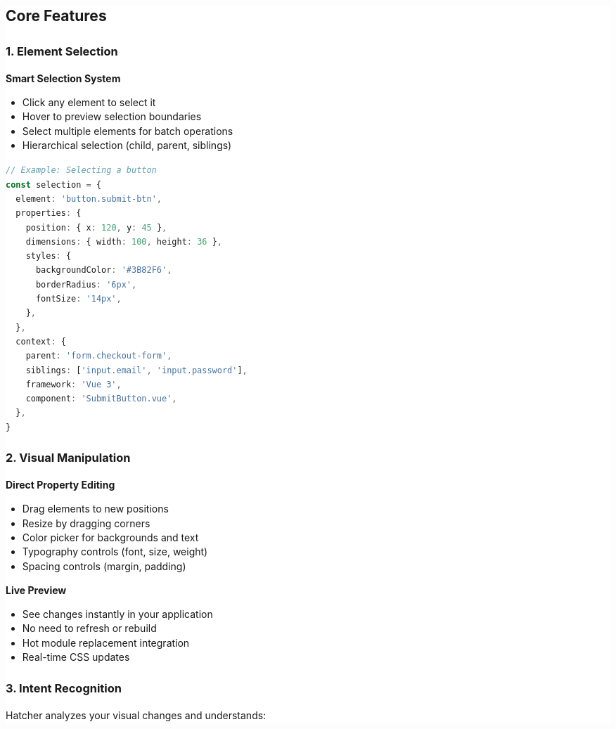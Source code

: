 ## Core Features

### 1. Element Selection

**Smart Selection System**

- Click any element to select it
- Hover to preview selection boundaries
- Select multiple elements for batch operations
- Hierarchical selection (child, parent, siblings)

```typescript
// Example: Selecting a button
const selection = {
  element: 'button.submit-btn',
  properties: {
    position: { x: 120, y: 45 },
    dimensions: { width: 100, height: 36 },
    styles: {
      backgroundColor: '#3B82F6',
      borderRadius: '6px',
      fontSize: '14px',
    },
  },
  context: {
    parent: 'form.checkout-form',
    siblings: ['input.email', 'input.password'],
    framework: 'Vue 3',
    component: 'SubmitButton.vue',
  },
}
```

### 2. Visual Manipulation

**Direct Property Editing**

- Drag elements to new positions
- Resize by dragging corners
- Color picker for backgrounds and text
- Typography controls (font, size, weight)
- Spacing controls (margin, padding)

**Live Preview**

- See changes instantly in your application
- No need to refresh or rebuild
- Hot module replacement integration
- Real-time CSS updates

### 3. Intent Recognition

Hatcher analyzes your visual changes and understands:
